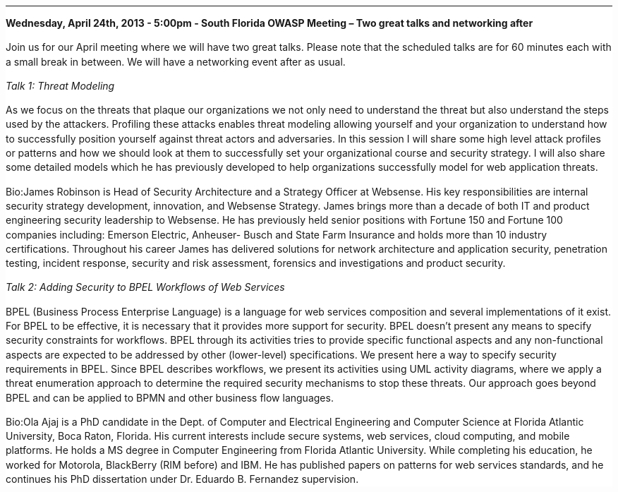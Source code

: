 -----

**Wednesday, April 24th, 2013 - 5:00pm - South Florida OWASP Meeting –
Two great talks and networking after**

Join us for our April meeting where we will have two great talks. Please
note that the scheduled talks are for 60 minutes each with a small break
in between. We will have a networking event after as usual.

*Talk 1: Threat Modeling*

As we focus on the threats that plaque our organizations we not only
need to understand the threat but also understand the steps used by the
attackers. Profiling these attacks enables threat modeling allowing
yourself and your organization to understand how to successfully
position yourself against threat actors and adversaries. In this session
I will share some high level attack profiles or patterns and how we
should look at them to successfully set your organizational course and
security strategy. I will also share some detailed models which he has
previously developed to help organizations successfully model for web
application threats.

Bio:James Robinson is Head of Security Architecture and a Strategy
Officer at Websense. His key responsibilities are internal security
strategy development, innovation, and Websense Strategy. James brings
more than a decade of both IT and product engineering security
leadership to Websense. He has previously held senior positions with
Fortune 150 and Fortune 100 companies including: Emerson Electric,
Anheuser- Busch and State Farm Insurance and holds more than 10 industry
certifications. Throughout his career James has delivered solutions for
network architecture and application security, penetration testing,
incident response, security and risk assessment, forensics and
investigations and product security.

*Talk 2: Adding Security to BPEL Workflows of Web Services*

BPEL (Business Process Enterprise Language) is a language for web
services composition and several implementations of it exist. For BPEL
to be effective, it is necessary that it provides more support for
security. BPEL doesn’t present any means to specify security constraints
for workflows. BPEL through its activities tries to provide specific
functional aspects and any non-functional aspects are expected to be
addressed by other (lower-level) specifications. We present here a way
to specify security requirements in BPEL. Since BPEL describes
workflows, we present its activities using UML activity diagrams, where
we apply a threat enumeration approach to determine the required
security mechanisms to stop these threats. Our approach goes beyond BPEL
and can be applied to BPMN and other business flow languages.

Bio:Ola Ajaj is a PhD candidate in the Dept. of Computer and Electrical
Engineering and Computer Science at Florida Atlantic University, Boca
Raton, Florida. His current interests include secure systems, web
services, cloud computing, and mobile platforms. He holds a MS degree in
Computer Engineering from Florida Atlantic University. While completing
his education, he worked for Motorola, BlackBerry (RIM before) and IBM.
He has published papers on patterns for web services standards, and he
continues his PhD dissertation under Dr. Eduardo B. Fernandez
supervision.
